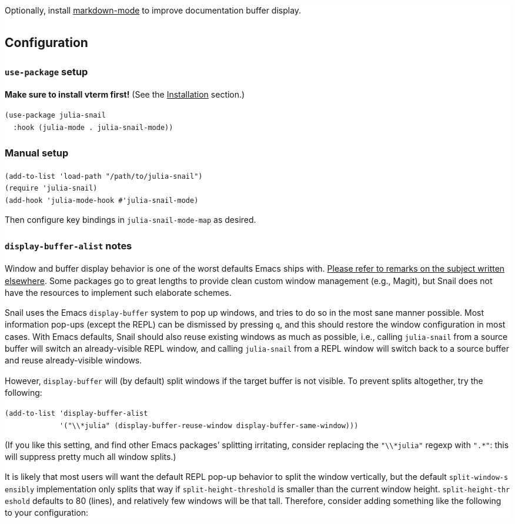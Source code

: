 Optionally, install [markdown-mode](https://github.com/jrblevin/markdown-mode) to improve documentation buffer display.


## Configuration

### `use-package` setup

**Make sure to install vterm first!** (See the [Installation](#installation) section.)

```elisp
(use-package julia-snail
  :hook (julia-mode . julia-snail-mode))
```


### Manual setup

```elisp
(add-to-list 'load-path "/path/to/julia-snail")
(require 'julia-snail)
(add-hook 'julia-mode-hook #'julia-snail-mode)
```

Then configure key bindings in `julia-snail-mode-map` as desired.


### `display-buffer-alist` notes

Window and buffer display behavior is one of the worst defaults Emacs ships with. [Please refer to remarks on the subject written elsewhere](https://github.com/nex3/perspective-el/#some-musings-on-emacs-window-layouts). Some packages go to great lengths to provide clean custom window management (e.g., Magit), but Snail does not have the resources to implement such elaborate schemes.

Snail uses the Emacs `display-buffer` system to pop up windows, and tries to do so in the most sane manner possible. Most information pop-ups (except the REPL) can be dismissed by pressing `q`, and this should restore the window configuration in most cases. With Emacs defaults, Snail should also reuse existing windows as much as possible, i.e., calling `julia-snail` from a source buffer will switch an already-visible REPL window, and calling `julia-snail` from a REPL window will switch back to a source buffer and reuse already-visible windows.

However, `display-buffer` will (by default) split windows if the target buffer is not visible. To prevent splits altogether, try the following:

```
(add-to-list 'display-buffer-alist
             '("\\*julia" (display-buffer-reuse-window display-buffer-same-window)))
```

(If you like this setting, and find other Emacs packages’ splitting irritating, consider replacing the `"\\*julia"` regexp with `".*"`: this will suppress pretty much all window splits.)

It is likely that most users will want the default REPL pop-up behavior to split the window vertically, but the default `split-window-sensibly` implementation only splits that way if `split-height-threshold` is smaller than the current window height. `split-height-threshold` defaults to 80 (lines), and relatively few windows will be that tall. Therefore, consider adding something like the following to your configuration:
